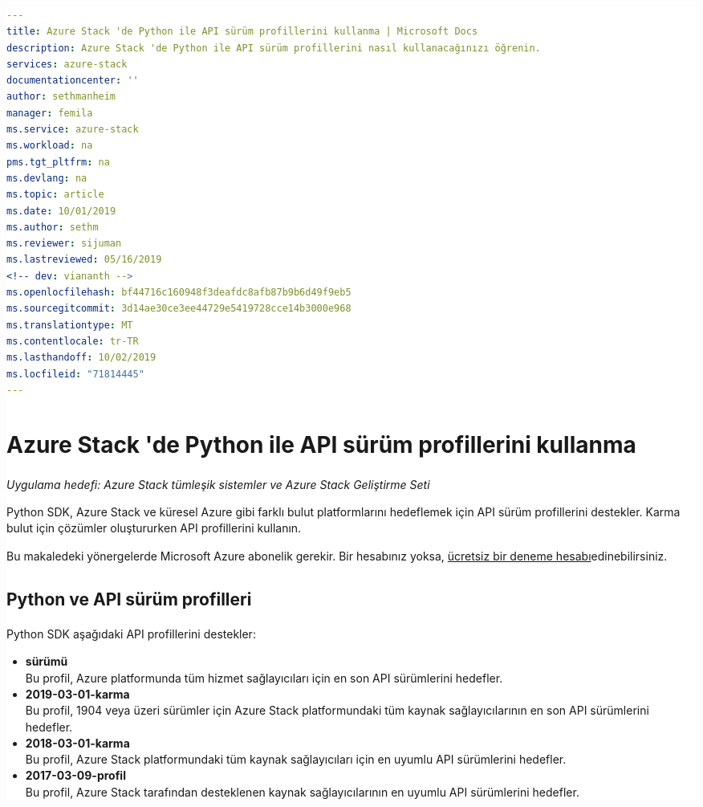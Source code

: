 ```yaml
---
title: Azure Stack 'de Python ile API sürüm profillerini kullanma | Microsoft Docs
description: Azure Stack 'de Python ile API sürüm profillerini nasıl kullanacağınızı öğrenin.
services: azure-stack
documentationcenter: ''
author: sethmanheim
manager: femila
ms.service: azure-stack
ms.workload: na
pms.tgt_pltfrm: na
ms.devlang: na
ms.topic: article
ms.date: 10/01/2019
ms.author: sethm
ms.reviewer: sijuman
ms.lastreviewed: 05/16/2019
<!-- dev: viananth -->
ms.openlocfilehash: bf44716c160948f3deafdc8afb87b9b6d49f9eb5
ms.sourcegitcommit: 3d14ae30ce3ee44729e5419728cce14b3000e968
ms.translationtype: MT
ms.contentlocale: tr-TR
ms.lasthandoff: 10/02/2019
ms.locfileid: "71814445"
---
```

# <a name="use-api-version-profiles-with-python-in-azure-stack"></a>Azure Stack 'de Python ile API sürüm profillerini kullanma

*Uygulama hedefi: Azure Stack tümleşik sistemler ve Azure Stack Geliştirme Seti*

Python SDK, Azure Stack ve küresel Azure gibi farklı bulut platformlarını hedeflemek için API sürüm profillerini destekler. Karma bulut için çözümler oluştururken API profillerini kullanın.

Bu makaledeki yönergelerde Microsoft Azure abonelik gerekir. Bir hesabınız yoksa, [ücretsiz bir deneme hesabı](https://go.microsoft.com/fwlink/?LinkId=330212)edinebilirsiniz.

## <a name="python-and-api-version-profiles"></a>Python ve API sürüm profilleri

Python SDK aşağıdaki API profillerini destekler:

- **sürümü**  
    Bu profil, Azure platformunda tüm hizmet sağlayıcıları için en son API sürümlerini hedefler.
- **2019-03-01-karma**  
    Bu profil, 1904 veya üzeri sürümler için Azure Stack platformundaki tüm kaynak sağlayıcılarının en son API sürümlerini hedefler.
- **2018-03-01-karma**  
    Bu profil, Azure Stack platformundaki tüm kaynak sağlayıcıları için en uyumlu API sürümlerini hedefler.
- **2017-03-09-profil**  
    Bu profil, Azure Stack tarafından desteklenen kaynak sağlayıcılarının en uyumlu API sürümlerini hedefler.

